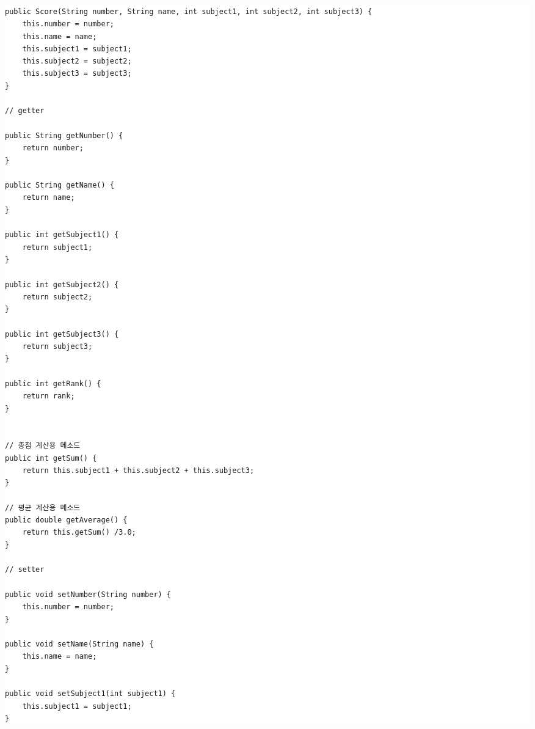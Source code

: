 	public Score(String number, String name, int subject1, int subject2, int subject3) {
		this.number = number;
		this.name = name;
		this.subject1 = subject1;
		this.subject2 = subject2;
		this.subject3 = subject3;
	}

	// getter

	public String getNumber() {
		return number;
	}

	public String getName() {
		return name;
	}

	public int getSubject1() {
		return subject1;
	}

	public int getSubject2() {
		return subject2;
	}

	public int getSubject3() {
		return subject3;
	}
	
	public int getRank() {
		return rank;
	}
	
	
	// 총점 계산용 메소드
	public int getSum() {
		return this.subject1 + this.subject2 + this.subject3;
	}
	
	// 평균 계산용 메소드
	public double getAverage() {
		return this.getSum() /3.0;
	}

	// setter

	public void setNumber(String number) {
		this.number = number;
	}

	public void setName(String name) {
		this.name = name;
	}

	public void setSubject1(int subject1) {
		this.subject1 = subject1;
	}
